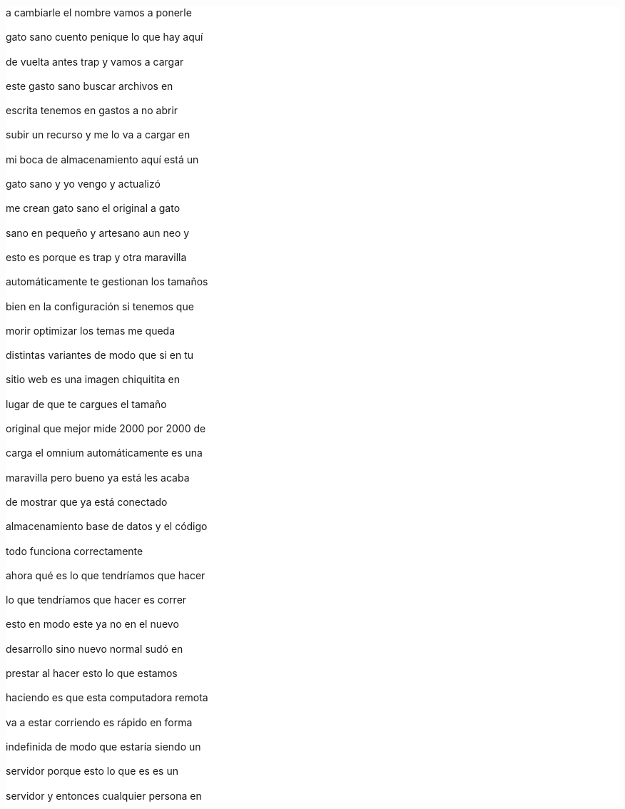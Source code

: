 a cambiarle el nombre vamos a ponerle

gato sano cuento penique lo que hay aquí

de vuelta antes trap y vamos a cargar

este gasto sano buscar archivos en

escrita tenemos en gastos a no abrir

subir un recurso y me lo va a cargar en

mi boca de almacenamiento aquí está un

gato sano y yo vengo y actualizó

me crean gato sano el original a gato

sano en pequeño y artesano aun neo y

esto es porque es trap y otra maravilla

automáticamente te gestionan los tamaños

bien en la configuración si tenemos que

morir optimizar los temas me queda

distintas variantes de modo que si en tu

sitio web es una imagen chiquitita en

lugar de que te cargues el tamaño

original que mejor mide 2000 por 2000 de

carga el omnium automáticamente es una

maravilla pero bueno ya está les acaba

de mostrar que ya está conectado

almacenamiento base de datos y el código

todo funciona correctamente

ahora qué es lo que tendríamos que hacer

lo que tendríamos que hacer es correr

esto en modo este ya no en el nuevo

desarrollo sino nuevo normal sudó en

prestar al hacer esto lo que estamos

haciendo es que esta computadora remota

va a estar corriendo es rápido en forma

indefinida de modo que estaría siendo un

servidor porque esto lo que es es un

servidor y entonces cualquier persona en
